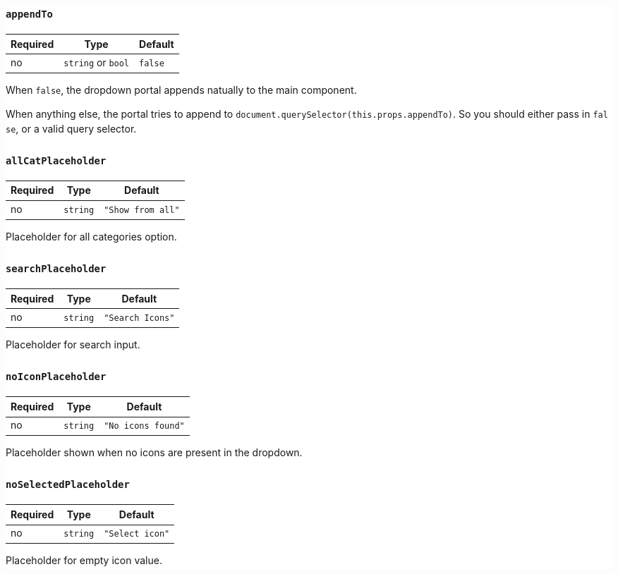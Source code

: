 ### `appendTo`

| Required | Type | Default |
| ---------| -----| --------|
| no | `string` or `bool` | `false` |

When `false`, the dropdown portal appends natually to the main component.

When anything else, the portal tries to append to `document.querySelector(this.props.appendTo)`.
So you should either pass in `false`, or a valid query selector.

### `allCatPlaceholder`

| Required | Type | Default |
| ---------| -----| --------|
| no | `string` | `"Show from all"` |

Placeholder for all categories option.

### `searchPlaceholder`

| Required | Type | Default |
| ---------| -----| --------|
| no | `string` | `"Search Icons"` |

Placeholder for search input.

### `noIconPlaceholder`

| Required | Type | Default |
| ---------| -----| --------|
| no | `string` | `"No icons found"` |

Placeholder shown when no icons are present in the dropdown.

### `noSelectedPlaceholder`

| Required | Type | Default |
| ---------| -----| --------|
| no | `string` | `"Select icon"` |

Placeholder for empty icon value.
